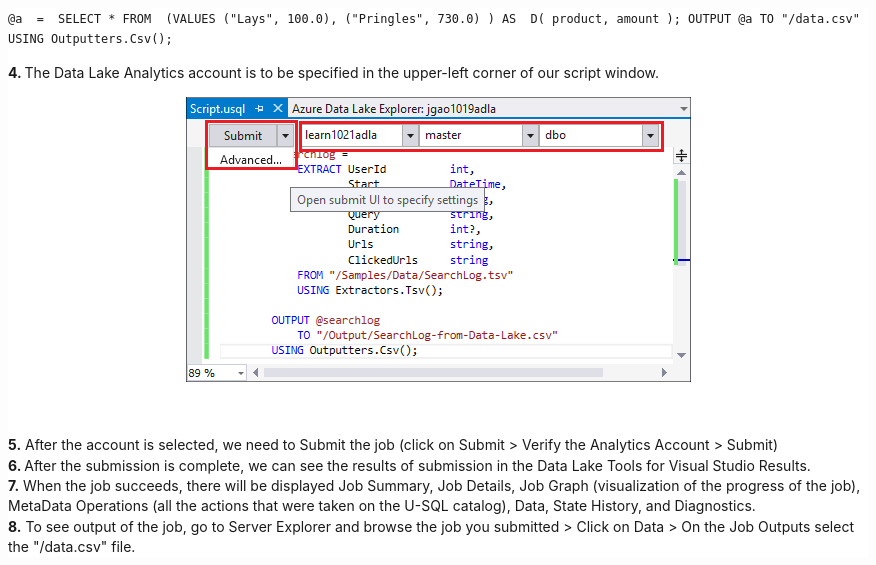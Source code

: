 
`@a  = 
    SELECT * FROM 
        (VALUES
            ("Lays", 100.0),
            ("Pringles", 730.0)
        ) AS 
              D( product, amount );
OUTPUT @a
    TO "/data.csv"
    USING Outputters.Csv();`


<b>4.	</b>The Data Lake Analytics account is to be specified in the upper-left corner of our script window.<br>


 <p align="center"><img src="./Images/Figure%2011%20Scriot%20Window.png" title="Script window"/></p><br>

<b>5.</b>	After the account is selected, we need to Submit the job (click on Submit > Verify the Analytics Account > Submit)<br>
<b>6.	</b>After the submission is complete, we can see the results of submission in the Data Lake Tools for Visual Studio Results.<br>
<b>7.</b>	When the job succeeds, there will be displayed Job Summary, Job Details, Job Graph (visualization of the progress of the job), MetaData Operations (all the actions that were taken on the U-SQL catalog), Data,  State History, and Diagnostics.<br>
<b>8.</b>	To see output of the job, go to Server Explorer and browse the job you submitted > Click on Data > On the Job Outputs select the "/data.csv" file.<br>
